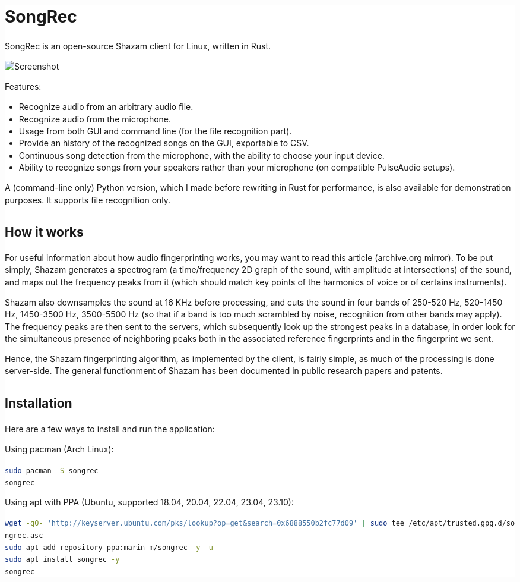 # SongRec

SongRec is an open-source Shazam client for Linux, written in Rust.

![Screenshot](packaging/Screenshot.png?raw=true)

Features:

* Recognize audio from an arbitrary audio file.
* Recognize audio from the microphone.
* Usage from both GUI and command line (for the file recognition part).
* Provide an history of the recognized songs on the GUI, exportable to CSV.
* Continuous song detection from the microphone, with the ability to choose your input device.
* Ability to recognize songs from your speakers rather than your microphone (on compatible PulseAudio setups).

A (command-line only) Python version, which I made before rewriting in Rust for performance, is also available for demonstration purposes. It supports file recognition only.

## How it works

For useful information about how audio fingerprinting works, you may want to read [this article](http://coding-geek.com/how-shazam-works/) ([archive.org mirror](https://web.archive.org/web/20230215010310/http://coding-geek.com/how-shazam-works/)). To be put simply, Shazam generates a spectrogram (a time/frequency 2D graph of the sound, with amplitude at intersections) of the sound, and maps out the frequency peaks from it (which should match key points of the harmonics of voice or of certains instruments).

Shazam also downsamples the sound at 16 KHz before processing, and cuts the sound in four bands of 250-520 Hz, 520-1450 Hz, 1450-3500 Hz, 3500-5500 Hz (so that if a band is too much scrambled by noise, recognition from other bands may apply). The frequency peaks are then sent to the servers, which subsequently look up the strongest peaks in a database, in order look for the simultaneous presence of neighboring peaks both in the associated reference fingerprints and in the fingerprint we sent.

Hence, the Shazam fingerprinting algorithm, as implemented by the client, is fairly simple, as much of the processing is done server-side. The general functionment of Shazam has been documented in public [research papers](https://www.ee.columbia.edu/~dpwe/papers/Wang03-shazam.pdf) and patents.

## Installation

Here are a few ways to install and run the application:

Using pacman (Arch Linux):

```bash
sudo pacman -S songrec
songrec
```

Using apt with PPA (Ubuntu, supported 18.04, 20.04, 22.04, 23.04, 23.10):

```bash
wget -qO- 'http://keyserver.ubuntu.com/pks/lookup?op=get&search=0x6888550b2fc77d09' | sudo tee /etc/apt/trusted.gpg.d/songrec.asc
sudo apt-add-repository ppa:marin-m/songrec -y -u
sudo apt install songrec -y
songrec
```
